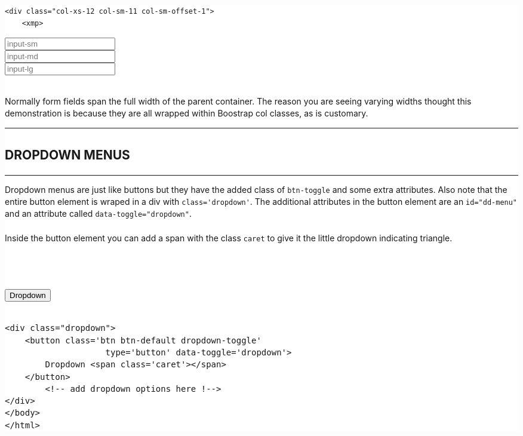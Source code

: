     <div class="col-xs-12 col-sm-11 col-sm-offset-1">
        <xmp>
<form role='form'>
    <div class="form-group">
        <input class="form-control input-sm" type='text' id='elem-1' placeholder='input-sm'>
    </div>
    <div class="form-group">
        <input class="form-control input-md" type='text' id='elem-2' placeholder='input-md'>
    </div>
    <div class="form-group">
        <input class="form-control input-lg" type='text' id='elem-3' placeholder='input-lg'>
    </div>
</form>
        </xmp> 
    </div>
</div>
<div class="row"> 
    <div class="col-xs-12 col-sm-101col-sm-offset-1"><br>
        <p>Normally form fields span the full width of the parent container. The  
        reason you are seeing varying widths thought this demonstration is because 
        they are all wrapped within Boostrap col classes, as is customary.</p>
    </div>
</div>







<div class="section jump" id='Dropdowns'></div> 

--------------------------------------------------------------------------------

## DROPDOWN MENUS

--------------------------------------------------------------------------------

<div class="row">
	<div class="col-md-9 col-md-offset-1">  
		<p>Dropdown menus are just like buttons but they have the added class of 
		<code>btn-toggle</code> and some extra attributes. Also note that the entire button  
		element is wraped in a div with <code>class='dropdown'</code>. The additional attributes
		in the button element are an <code>id="dd-menu"</code> and an attribute called 
		<code>data-toggle="dropdown"</code>.<br><br>
		Inside the button element you can add a span with the class <code>caret</code> to give it 
		the little dropdown indicating triangle. </p>
	</div>
</div><br>

<div class="row">
	<div class="col-md-1"> <br><br>
		<div class="dropdown">
			<button class='btn btn-default dropdown-toggle' type='button'>
				Dropdown <span class='caret'></span>
			</button>
		</div>  
	</div>
	<div class="col-md-10 col-md-offset-1"> 
		<xmp>
<div class="dropdown">
	<button class='btn btn-default dropdown-toggle' 
					type='button' data-toggle='dropdown'>
		Dropdown <span class='caret'></span>
	</button>
		<!-- add dropdown options here !-->
</div>